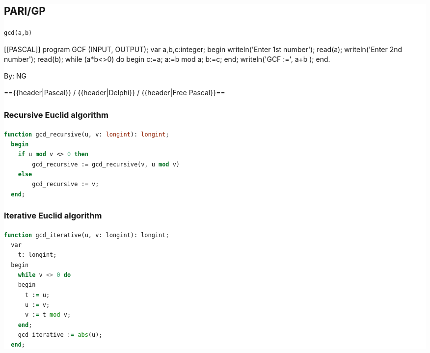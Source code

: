 

## PARI/GP


```parigp
gcd(a,b)
```


[[PASCAL]]
program GCF (INPUT, OUTPUT);
  var
    a,b,c:integer;
  begin
    writeln('Enter 1st number');
    read(a);
    writeln('Enter 2nd number');
    read(b);
    while (a*b<>0)
      do
      begin
        c:=a;
        a:=b mod a;
        b:=c;
      end;
    writeln('GCF :=', a+b );
  end.

By: NG

=={{header|Pascal}} / {{header|Delphi}} / {{header|Free Pascal}}==

### Recursive Euclid algorithm


```pascal
function gcd_recursive(u, v: longint): longint;
  begin
    if u mod v <> 0 then
        gcd_recursive := gcd_recursive(v, u mod v)
    else
        gcd_recursive := v;
  end;
```



### Iterative Euclid algorithm


```fortran
function gcd_iterative(u, v: longint): longint;
  var
    t: longint;
  begin
    while v <> 0 do
    begin
      t := u;
      u := v;
      v := t mod v;
    end;
    gcd_iterative := abs(u);
  end;
```

